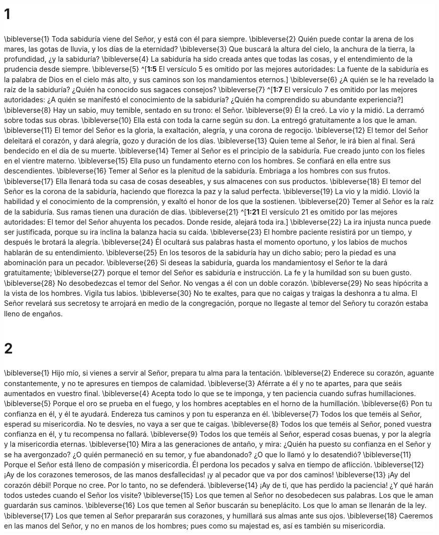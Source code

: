 # 1
\bibleverse{1} Toda sabiduría viene del Señor, y está con él para siempre. \bibleverse{2} Quién puede contar la arena de los mares, las gotas de lluvia, y los días de la eternidad? \bibleverse{3} Que buscará la altura del cielo, la anchura de la tierra, la profundidad, ¿y la sabiduría? \bibleverse{4} La sabiduría ha sido creada antes que todas las cosas, y el entendimiento de la prudencia desde siempre. \bibleverse{5} ^[**1:5** El versículo 5 es omitido por las mejores autoridades: La fuente de la sabiduría es la palabra de Dios en el cielo más alto, y sus caminos son los mandamientos eternos.] \bibleverse{6} ¿A quién se le ha revelado la raíz de la sabiduría? ¿Quién ha conocido sus sagaces consejos? \bibleverse{7} ^[**1:7** El versículo 7 es omitido por las mejores autoridades: ¿A quién se manifestó el conocimiento de la sabiduría? ¿Quién ha comprendido su abundante experiencia?] \bibleverse{8} Hay un sabio, muy temible, sentado en su trono: el Señor. \bibleverse{9} Él la creó. La vio y la midió. La derramó sobre todas sus obras. \bibleverse{10} Ella está con toda la carne según su don. La entregó gratuitamente a los que le aman. \bibleverse{11} El temor del Señor es la gloria, la exaltación, alegría, y una corona de regocijo. \bibleverse{12} El temor del Señor deleitará el corazón, y dará alegría, gozo y duración de los días. \bibleverse{13} Quien teme al Señor, le irá bien al final. Será bendecido en el día de su muerte. \bibleverse{14} Temer al Señor es el principio de la sabiduría. Fue creado junto con los fieles en el vientre materno. \bibleverse{15} Ella puso un fundamento eterno con los hombres. Se confiará en ella entre sus descendientes. \bibleverse{16} Temer al Señor es la plenitud de la sabiduría. Embriaga a los hombres con sus frutos. \bibleverse{17} Ella llenará toda su casa de cosas deseables, y sus almacenes con sus productos. \bibleverse{18} El temor del Señor es la corona de la sabiduría, haciendo que florezca la paz y la salud perfecta. \bibleverse{19} La vio y la midió. Llovió la habilidad y el conocimiento de la comprensión, y exaltó el honor de los que la sostienen. \bibleverse{20} Temer al Señor es la raíz de la sabiduría. Sus ramas tienen una duración de días. \bibleverse{21} ^[**1:21** El versículo 21 es omitido por las mejores autoridades: El temor del Señor ahuyenta los pecados. Donde reside, alejará toda ira.] \bibleverse{22} La ira injusta nunca puede ser justificada, porque su ira inclina la balanza hacia su caída. \bibleverse{23} El hombre paciente resistirá por un tiempo, y después le brotará la alegría. \bibleverse{24} Él ocultará sus palabras hasta el momento oportuno, y los labios de muchos hablarán de su entendimiento. \bibleverse{25} En los tesoros de la sabiduría hay un dicho sabio; pero la piedad es una abominación para un pecador. \bibleverse{26} Si deseas la sabiduría, guarda los mandamientosy el Señor te la dará gratuitamente; \bibleverse{27} porque el temor del Señor es sabiduría e instrucción. La fe y la humildad son su buen gusto. \bibleverse{28} No desobedezcas el temor del Señor. No vengas a él con un doble corazón. \bibleverse{29} No seas hipócrita a la vista de los hombres. Vigila tus labios. \bibleverse{30} No te exaltes, para que no caigas y traigas la deshonra a tu alma. El Señor revelará sus secretosy te arrojará en medio de la congregación, porque no llegaste al temor del Señory tu corazón estaba lleno de engaños.

# 2
\bibleverse{1} Hijo mío, si vienes a servir al Señor, prepara tu alma para la tentación. \bibleverse{2} Enderece su corazón, aguante constantemente, y no te apresures en tiempos de calamidad. \bibleverse{3} Aférrate a él y no te apartes, para que seáis aumentados en vuestro final. \bibleverse{4} Acepta todo lo que se te imponga, y ten paciencia cuando sufras humillaciones. \bibleverse{5} Porque el oro se prueba en el fuego, y los hombres aceptables en el horno de la humillación. \bibleverse{6} Pon tu confianza en él, y él te ayudará. Endereza tus caminos y pon tu esperanza en él. \bibleverse{7} Todos los que teméis al Señor, esperad su misericordia. No te desvíes, no vaya a ser que te caigas. \bibleverse{8} Todos los que teméis al Señor, poned vuestra confianza en él, y tu recompensa no fallará. \bibleverse{9} Todos los que teméis al Señor, esperad cosas buenas, y por la alegría y la misericordia eternas. \bibleverse{10} Mira a las generaciones de antaño, y mira: ¿Quién ha puesto su confianza en el Señor y se ha avergonzado? ¿O quién permaneció en su temor, y fue abandonado? ¿O que lo llamó y lo desatendió? \bibleverse{11} Porque el Señor está lleno de compasión y misericordia. Él perdona los pecados y salva en tiempo de aflicción. \bibleverse{12} ¡Ay de los corazones temerosos, de las manos desfallecidas! ¡y al pecador que va por dos caminos! \bibleverse{13} ¡Ay del corazón débil! Porque no cree. Por lo tanto, no se defenderá. \bibleverse{14} ¡Ay de ti, que has perdido la paciencia! ¿Y qué harán todos ustedes cuando el Señor los visite? \bibleverse{15} Los que temen al Señor no desobedecen sus palabras. Los que le aman guardarán sus caminos. \bibleverse{16} Los que temen al Señor buscarán su beneplácito. Los que lo aman se llenarán de la ley. \bibleverse{17} Los que temen al Señor prepararán sus corazones, y humillará sus almas ante sus ojos. \bibleverse{18} Caeremos en las manos del Señor, y no en manos de los hombres; pues como su majestad es, así es también su misericordia.
